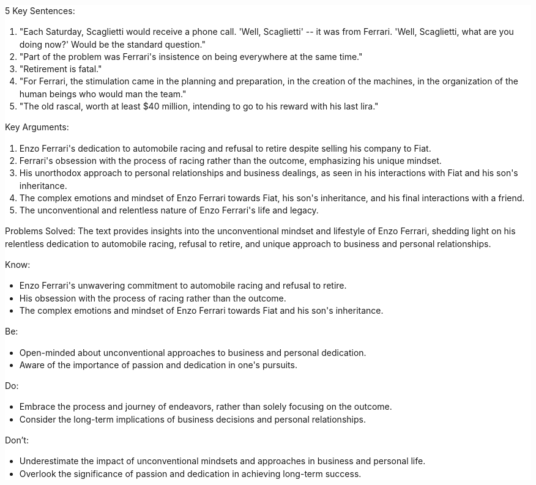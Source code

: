 5 Key Sentences:
1. "Each Saturday, Scaglietti would receive a phone call. 'Well, Scaglietti' -- it was from Ferrari. 'Well, Scaglietti, what are you doing now?' Would be the standard question."
2. "Part of the problem was Ferrari's insistence on being everywhere at the same time."
3. "Retirement is fatal."
4. "For Ferrari, the stimulation came in the planning and preparation, in the creation of the machines, in the organization of the human beings who would man the team."
5. "The old rascal, worth at least $40 million, intending to go to his reward with his last lira."

Key Arguments:
1. Enzo Ferrari's dedication to automobile racing and refusal to retire despite selling his company to Fiat.
2. Ferrari's obsession with the process of racing rather than the outcome, emphasizing his unique mindset.
3. His unorthodox approach to personal relationships and business dealings, as seen in his interactions with Fiat and his son's inheritance.
4. The complex emotions and mindset of Enzo Ferrari towards Fiat, his son's inheritance, and his final interactions with a friend.
5. The unconventional and relentless nature of Enzo Ferrari's life and legacy.

Problems Solved: The text provides insights into the unconventional mindset and lifestyle of Enzo Ferrari, shedding light on his relentless dedication to automobile racing, refusal to retire, and unique approach to business and personal relationships.

Know:
- Enzo Ferrari's unwavering commitment to automobile racing and refusal to retire.
- His obsession with the process of racing rather than the outcome.
- The complex emotions and mindset of Enzo Ferrari towards Fiat and his son's inheritance.

Be:
- Open-minded about unconventional approaches to business and personal dedication.
- Aware of the importance of passion and dedication in one's pursuits.

Do:
- Embrace the process and journey of endeavors, rather than solely focusing on the outcome.
- Consider the long-term implications of business decisions and personal relationships.

Don’t:
- Underestimate the impact of unconventional mindsets and approaches in business and personal life.
- Overlook the significance of passion and dedication in achieving long-term success.

